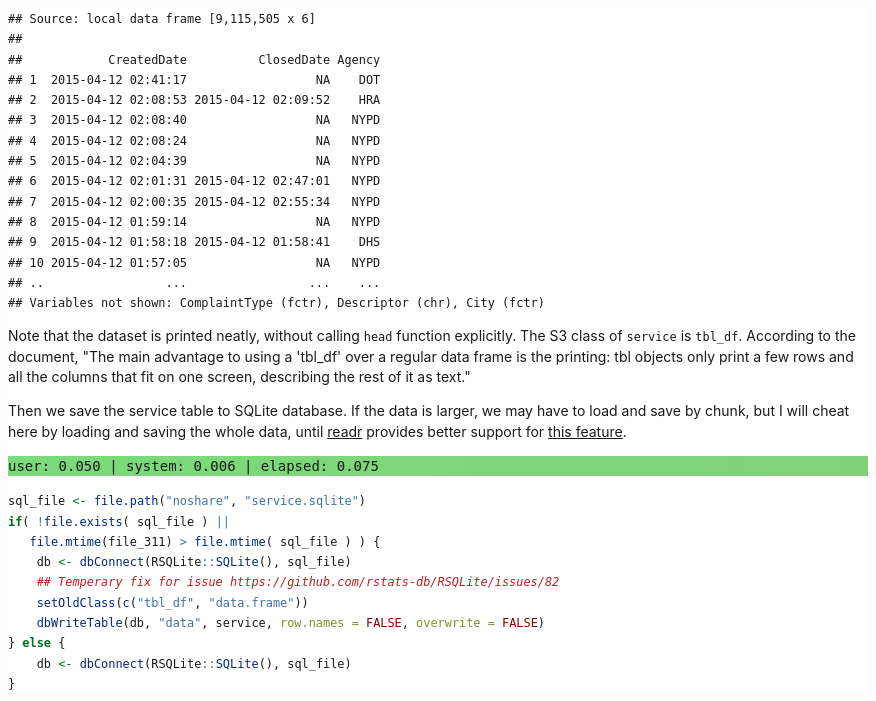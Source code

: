 ```
## Source: local data frame [9,115,505 x 6]
## 
##            CreatedDate          ClosedDate Agency
## 1  2015-04-12 02:41:17                  NA    DOT
## 2  2015-04-12 02:08:53 2015-04-12 02:09:52    HRA
## 3  2015-04-12 02:08:40                  NA   NYPD
## 4  2015-04-12 02:08:24                  NA   NYPD
## 5  2015-04-12 02:04:39                  NA   NYPD
## 6  2015-04-12 02:01:31 2015-04-12 02:47:01   NYPD
## 7  2015-04-12 02:00:35 2015-04-12 02:55:34   NYPD
## 8  2015-04-12 01:59:14                  NA   NYPD
## 9  2015-04-12 01:58:18 2015-04-12 01:58:41    DHS
## 10 2015-04-12 01:57:05                  NA   NYPD
## ..                 ...                 ...    ...
## Variables not shown: ComplaintType (fctr), Descriptor (chr), City (fctr)
```
</div>

Note that the dataset is printed neatly, without calling `head`
function explicitly. The S3 class of `service` is `tbl_df`. According
to the document, "The main advantage to using a 'tbl_df' over a
regular data frame is the printing: tbl objects only print a few rows
and all the columns that fit on one screen, describing the rest of it
as text."

Then we save the service table to SQLite database. If the data is
larger, we may have to load and save by chunk, but I will cheat here
by loading and saving the whole data, until
[readr](https://github.com/hadley/readr) provides better support for
[this feature](https://github.com/hadley/readr/issues/118).

<div class="code_chunk">
<pre class = time style="background-image: -webkit-linear-gradient(left, rgb(123, 218, 123), rgb(128, 210, 118)); /* For Chrome 25 and Safari 6, iOS 6.1, Android 4.3 */
  background-image:    -moz-linear-gradient(left, rgb(123, 218, 123), rgb(128, 210, 118)); /* For Firefox (3.6 to 15) */
  background-image:      -o-linear-gradient(left, rgb(123, 218, 123), rgb(128, 210, 118)); /* For old Opera (11.1 to 12.0) */ 
  background-image:         linear-gradient(to right, rgb(123, 218, 123), rgb(128, 210, 118)); /* Standard syntax; must be last */">user: 0.050 | system: 0.006 | elapsed: 0.075</pre>

```r
sql_file <- file.path("noshare", "service.sqlite")
if( !file.exists( sql_file ) ||
   file.mtime(file_311) > file.mtime( sql_file ) ) {
    db <- dbConnect(RSQLite::SQLite(), sql_file)
    ## Temperary fix for issue https://github.com/rstats-db/RSQLite/issues/82
    setOldClass(c("tbl_df", "data.frame"))
    dbWriteTable(db, "data", service, row.names = FALSE, overwrite = FALSE)
} else {
    db <- dbConnect(RSQLite::SQLite(), sql_file)
}
```
</div>
